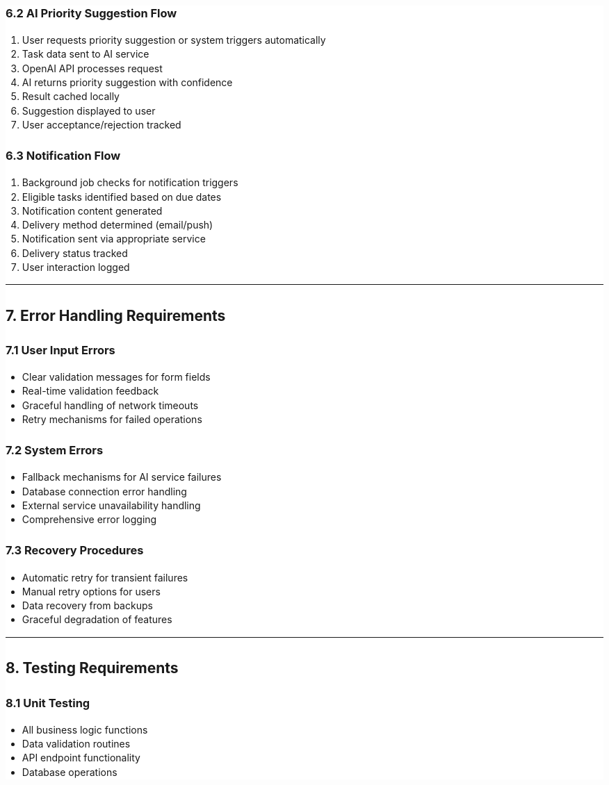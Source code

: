 ### 6.2 AI Priority Suggestion Flow
1. User requests priority suggestion or system triggers automatically
2. Task data sent to AI service
3. OpenAI API processes request
4. AI returns priority suggestion with confidence
5. Result cached locally
6. Suggestion displayed to user
7. User acceptance/rejection tracked

### 6.3 Notification Flow
1. Background job checks for notification triggers
2. Eligible tasks identified based on due dates
3. Notification content generated
4. Delivery method determined (email/push)
5. Notification sent via appropriate service
6. Delivery status tracked
7. User interaction logged

---

## 7. Error Handling Requirements

### 7.1 User Input Errors
- Clear validation messages for form fields
- Real-time validation feedback
- Graceful handling of network timeouts
- Retry mechanisms for failed operations

### 7.2 System Errors
- Fallback mechanisms for AI service failures
- Database connection error handling
- External service unavailability handling
- Comprehensive error logging

### 7.3 Recovery Procedures
- Automatic retry for transient failures
- Manual retry options for users
- Data recovery from backups
- Graceful degradation of features

---

## 8. Testing Requirements

### 8.1 Unit Testing
- All business logic functions
- Data validation routines
- API endpoint functionality
- Database operations
